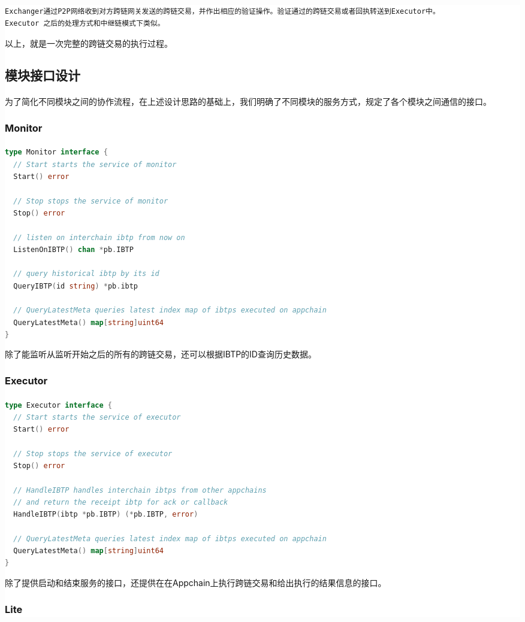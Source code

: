     Exchanger通过P2P网络收到对方跨链网关发送的跨链交易，并作出相应的验证操作。验证通过的跨链交易或者回执转送到Executor中。
    Executor 之后的处理方式和中继链模式下类似。

以上，就是一次完整的跨链交易的执行过程。 

## 模块接口设计

为了简化不同模块之间的协作流程，在上述设计思路的基础上，我们明确了不同模块的服务方式，规定了各个模块之间通信的接口。

### Monitor

```go
type Monitor interface {
  // Start starts the service of monitor
  Start() error

  // Stop stops the service of monitor
  Stop() error

  // listen on interchain ibtp from now on
  ListenOnIBTP() chan *pb.IBTP
 
  // query historical ibtp by its id
  QueryIBTP(id string) *pb.ibtp
 
  // QueryLatestMeta queries latest index map of ibtps executed on appchain
  QueryLatestMeta() map[string]uint64
}
```

除了能监听从监听开始之后的所有的跨链交易，还可以根据IBTP的ID查询历史数据。

### Executor

```go
type Executor interface {
  // Start starts the service of executor
  Start() error

  // Stop stops the service of executor
  Stop() error

  // HandleIBTP handles interchain ibtps from other appchains
  // and return the receipt ibtp for ack or callback
  HandleIBTP(ibtp *pb.IBTP) (*pb.IBTP, error)
 
  // QueryLatestMeta queries latest index map of ibtps executed on appchain
  QueryLatestMeta() map[string]uint64
}
```

除了提供启动和结束服务的接口，还提供在在Appchain上执行跨链交易和给出执行的结果信息的接口。

### Lite
